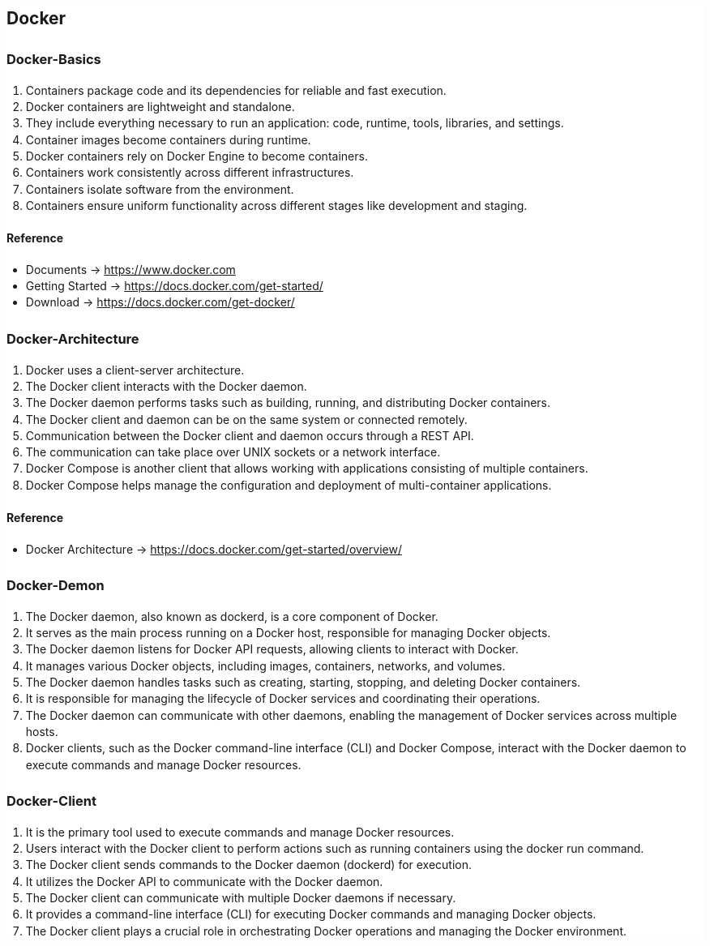 ## Docker

### Docker-Basics
1. Containers package code and its dependencies for reliable and fast execution.
2. Docker containers are lightweight and standalone.
3. They include everything necessary to run an application: code, runtime, tools, libraries, and settings.
4. Container images become containers during runtime.
5. Docker containers rely on Docker Engine to become containers.
6. Containers work consistently across different infrastructures.
7. Containers isolate software from the environment.
8. Containers ensure uniform functionality across different stages like development and staging.
#### Reference
- Documents -> https://www.docker.com
- Getting Started -> https://docs.docker.com/get-started/
- Download -> https://docs.docker.com/get-docker/

### Docker-Architecture
1. Docker uses a client-server architecture.
2. The Docker client interacts with the Docker daemon.
3. The Docker daemon performs tasks such as building, running, and distributing Docker containers.
4. The Docker client and daemon can be on the same system or connected remotely.
5. Communication between the Docker client and daemon occurs through a REST API.
6. The communication can take place over UNIX sockets or a network interface.
7. Docker Compose is another client that allows working with applications consisting of multiple containers.
8. Docker Compose helps manage the configuration and deployment of multi-container applications.
#### Reference
- Docker Architecture -> https://docs.docker.com/get-started/overview/

### Docker-Demon
1. The Docker daemon, also known as dockerd, is a core component of Docker.
2. It serves as the main process running on a Docker host, responsible for managing Docker objects.
3. The Docker daemon listens for Docker API requests, allowing clients to interact with Docker.
3. It manages various Docker objects, including images, containers, networks, and volumes.
4. The Docker daemon handles tasks such as creating, starting, stopping, and deleting Docker containers.
5. It is responsible for managing the lifecycle of Docker services and coordinating their operations.
6. The Docker daemon can communicate with other daemons, enabling the management of Docker services across multiple hosts.
7. Docker clients, such as the Docker command-line interface (CLI) and Docker Compose, interact with the Docker daemon to execute commands and manage Docker resources.

### Docker-Client 
1. It is the primary tool used to execute commands and manage Docker resources.
2. Users interact with the Docker client to perform actions such as running containers using the docker run command.
3. The Docker client sends commands to the Docker daemon (dockerd) for execution.
4. It utilizes the Docker API to communicate with the Docker daemon.
5. The Docker client can communicate with multiple Docker daemons if necessary.
6. It provides a command-line interface (CLI) for executing Docker commands and managing Docker objects.
7. The Docker client plays a crucial role in orchestrating Docker operations and managing the Docker environment.
